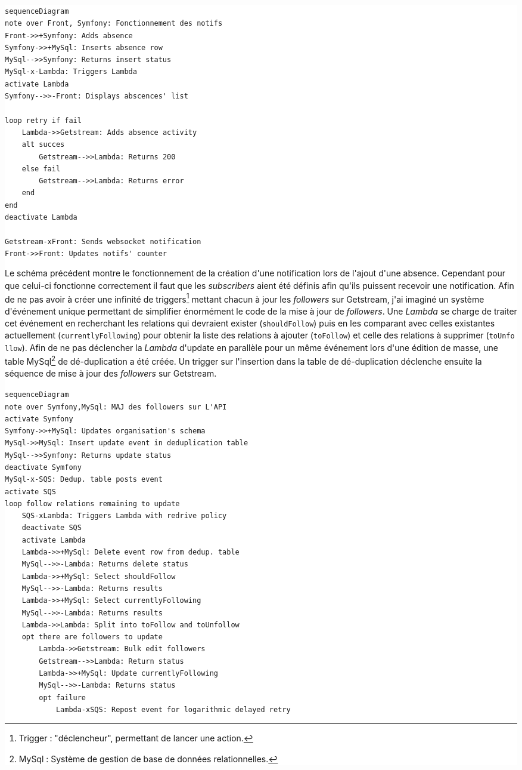 ```mermaid
sequenceDiagram
note over Front, Symfony: Fonctionnement des notifs
Front->>+Symfony: Adds absence
Symfony->>+MySql: Inserts absence row
MySql-->>Symfony: Returns insert status
MySql-x-Lambda: Triggers Lambda
activate Lambda
Symfony-->>-Front: Displays abscences' list

loop retry if fail
    Lambda->>Getstream: Adds absence activity
    alt succes
        Getstream-->>Lambda: Returns 200
    else fail
        Getstream-->>Lambda: Returns error
    end
end
deactivate Lambda

Getstream-xFront: Sends websocket notification
Front->>Front: Updates notifs' counter
```

Le schéma précédent montre le fonctionnement de la création d'une notification lors de l'ajout d'une absence. Cependant pour que celui-ci fonctionne correctement il faut que les *subscribers* aient été définis afin qu'ils puissent recevoir une notification. Afin de ne pas avoir à créer une infinité de triggers[^trigger] mettant chacun à jour les _followers_ sur Getstream, j'ai imaginé un système d'événement unique permettant de simplifier énormément le code de la mise à jour de *followers*. Une *Lambda* se charge de traiter cet événement en recherchant les relations qui devraient exister (`shouldFollow`) puis en les comparant avec celles existantes actuellement (`currentlyFollowing`) pour obtenir la liste des relations à ajouter (`toFollow`) et celle des relations à supprimer (`toUnfollow`). Afin de ne pas déclencher la *Lambda* d'update en parallèle pour un même événement lors d'une édition de masse, une table MySql[^mysql] de dé-duplication a été créée. Un trigger sur l'insertion dans la table de dé-duplication déclenche ensuite la séquence de mise à jour des _followers_ sur Getstream.

```mermaid
sequenceDiagram
note over Symfony,MySql: MAJ des followers sur L'API
activate Symfony
Symfony->>+MySql: Updates organisation's schema
MySql->>MySql: Insert update event in deduplication table
MySql-->>Symfony: Returns update status
deactivate Symfony
MySql-x-SQS: Dedup. table posts event
activate SQS
loop follow relations remaining to update
	SQS-xLambda: Triggers Lambda with redrive policy
	deactivate SQS
    activate Lambda
    Lambda->>+MySql: Delete event row from dedup. table
    MySql-->>-Lambda: Returns delete status
    Lambda->>+MySql: Select shouldFollow
    MySql-->>-Lambda: Returns results
    Lambda->>+MySql: Select currentlyFollowing
    MySql-->>-Lambda: Returns results
    Lambda->>Lambda: Split into toFollow and toUnfollow
    opt there are followers to update
        Lambda->>Getstream: Bulk edit followers
        Getstream-->>Lambda: Return status
        Lambda->>+MySql: Update currentlyFollowing
        MySql-->>-Lambda: Returns status
        opt failure
        	Lambda-xSQS: Repost event for logarithmic delayed retry
```

[^b2b]: B2B : Business to Business.
[^ml]: Machine learning : "apprentissage machine", forme d'intelligence artificielle basée sur le croisement d'un très grand nombre de données afin d'obtenir un résultat en les regroupant par catégories.
[^ocr]: OCR : Optical Character Recognition.
[^rh]: RH : Ressources Humaines.
[^php]: PHP: Language de programmation web.
[^iaas]: IAAS : Infrastructure As A Service.
[^mysql]: MySql : Système de gestion de base de données relationnelles.
[^scaling]: Scaling : "mettre à l'échelle", soit, adapter la puissance de l'application au nombre de requêtes qu'elle reçoit.
[^aws]: AWS : Amazon Web Services.
[^mvc]: MVC : Model View Controller, l'un des design pattern les plus classiques pour un framework web.
[^trigger]: Trigger : "déclencheur", permettant de lancer une action.
[^cluster]: Cluster : grappe de serveurs sur un réseau.
[^sql]: SQL : Structured Query Language, langage permettant de faire des requêtes sur une base de données.
[^oop]: OOP : Object Oriented Programming, "Programmation Orientée Objet".
[^orm]: ORM : Object Relationnal Mapping.
[^csv]: CSV : Coma Separated Values.
[^async]: Asynchrone : Appel d'une fonction sans attendre son retour pour continuer l'execution.
[^ws]: WebSockets : Protocole web de communication asynchrone en full duplex.
[^api]: API : Application Programming Interface.
[^paas]: PAAS : Platform As A Service.
[^polling]: Polling : Fait de réaliser plusieurs requêtes à la suite à un serveur pour lui demander des nouveautés.
[^front]: Front : Front-end, portion du code d'une application web affiché ou exécuté par le navigateur du client.
[^url]: URL : Uniform Resource Locator, plus simplement un lien hypertexte.
[^pubsub]: pub/sub : Publisher / Subscriber, mécanicisme de distribution de messages d'un publisher vers plusieurs subscribers.
[^vpc]: VPC: Virtual Private Cloud, système de pare-feu du cloud d'AWS.
[^symfony]: Symfony : https://symfony.com/
[^doctrine]: Doctrine : https://www.doctrine-project.org/
[^knex]: Knex.js : http://knexjs.org/
[^getstream]: Getstream : https://getstream.io/
[^pusher]: Pusher : https://pusher.com/
[^w]: W : https://github.com/axessweb/W
[^sdk]: SDK : Software Development Kit, un ensemble d'outils logiciels facilitant le développement d'un logiciel sur une plateforme donnée.
[^pr]: Pull request : Mécanisme permettant de proposer une modification de code source, celle-ci sera la plupart du temps *reviewée* par au moins une personne avant d'être intégrée.